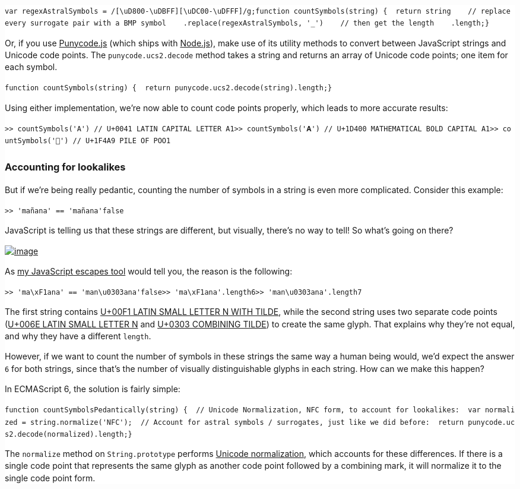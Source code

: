     var regexAstralSymbols = /[\uD800-\uDBFF][\uDC00-\uDFFF]/g;function countSymbols(string) {  return string    // replace every surrogate pair with a BMP symbol    .replace(regexAstralSymbols, '_')    // then get the length    .length;}

Or, if you use [Punycode.js](http://mths.be/punycode) (which ships with
[Node.js](http://nodejs.org/)), make use of its utility methods to
convert between JavaScript strings and Unicode code points. The
`punycode.ucs2.decode` method takes a string and returns an array of
Unicode code points; one item for each symbol.

    function countSymbols(string) {  return punycode.ucs2.decode(string).length;}

Using either implementation, we’re now able to count code points
properly, which leads to more accurate results:

    >> countSymbols('A') // U+0041 LATIN CAPITAL LETTER A1>> countSymbols('𝐀') // U+1D400 MATHEMATICAL BOLD CAPITAL A1>> countSymbols('💩') // U+1F4A9 PILE OF POO1

### Accounting for lookalikes

But if we’re being really pedantic, counting the number of symbols in a
string is even more complicated. Consider this example:

    >> 'mañana' == 'mañana'false

JavaScript is telling us that these strings are different, but visually,
there’s no way to tell! So what’s going on there?

[![image](/_img/js-escapes-manana.png)](http://mothereff.in/js-escapes#1ma%C3%B1ana%20man%CC%83ana)

As [my JavaScript escapes
tool](http://mothereff.in/js-escapes#1ma%C3%B1ana%20man%CC%83ana) would
tell you, the reason is the following:

    >> 'ma\xF1ana' == 'man\u0303ana'false>> 'ma\xF1ana'.length6>> 'man\u0303ana'.length7

The first string contains [U+00F1 LATIN SMALL LETTER N WITH
TILDE](http://codepoints.net/U+00F1), while the second string uses two
separate code points ([U+006E LATIN SMALL LETTER
N](http://codepoints.net/U+006E) and [U+0303 COMBINING
TILDE](http://codepoints.net/U+0303)) to create the same glyph. That
explains why they’re not equal, and why they have a different `length`.

However, if we want to count the number of symbols in these strings the
same way a human being would, we’d expect the answer `6` for both
strings, since that’s the number of visually distinguishable glyphs in
each string. How can we make this happen?

In ECMAScript 6, the solution is fairly simple:

    function countSymbolsPedantically(string) {  // Unicode Normalization, NFC form, to account for lookalikes:  var normalized = string.normalize('NFC');  // Account for astral symbols / surrogates, just like we did before:  return punycode.ucs2.decode(normalized).length;}

The `normalize` method on `String.prototype` performs [Unicode
normalization](http://unicode.org/reports/tr15/), which accounts for
these differences. If there is a single code point that represents the
same glyph as another code point followed by a combining mark, it will
normalize it to the single code point form.
